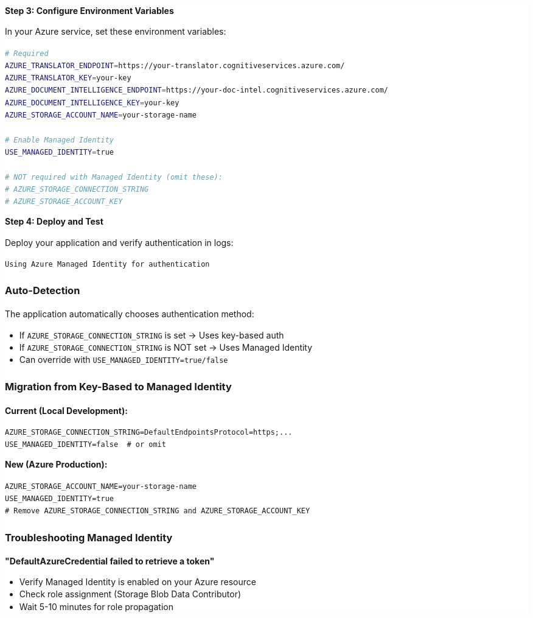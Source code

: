 **Step 3: Configure Environment Variables**

In your Azure service, set these environment variables:

```bash
# Required
AZURE_TRANSLATOR_ENDPOINT=https://your-translator.cognitiveservices.azure.com/
AZURE_TRANSLATOR_KEY=your-key
AZURE_DOCUMENT_INTELLIGENCE_ENDPOINT=https://your-doc-intel.cognitiveservices.azure.com/
AZURE_DOCUMENT_INTELLIGENCE_KEY=your-key
AZURE_STORAGE_ACCOUNT_NAME=your-storage-name

# Enable Managed Identity
USE_MANAGED_IDENTITY=true

# NOT required with Managed Identity (omit these):
# AZURE_STORAGE_CONNECTION_STRING
# AZURE_STORAGE_ACCOUNT_KEY
```

**Step 4: Deploy and Test**

Deploy your application and verify authentication in logs:
```
Using Azure Managed Identity for authentication
```

### Auto-Detection

The application automatically chooses authentication method:
- If `AZURE_STORAGE_CONNECTION_STRING` is set → Uses key-based auth
- If `AZURE_STORAGE_CONNECTION_STRING` is NOT set → Uses Managed Identity
- Can override with `USE_MANAGED_IDENTITY=true/false`

### Migration from Key-Based to Managed Identity

**Current (Local Development):**
```env
AZURE_STORAGE_CONNECTION_STRING=DefaultEndpointsProtocol=https;...
USE_MANAGED_IDENTITY=false  # or omit
```

**New (Azure Production):**
```env
AZURE_STORAGE_ACCOUNT_NAME=your-storage-name
USE_MANAGED_IDENTITY=true
# Remove AZURE_STORAGE_CONNECTION_STRING and AZURE_STORAGE_ACCOUNT_KEY
```

### Troubleshooting Managed Identity

**"DefaultAzureCredential failed to retrieve a token"**
- Verify Managed Identity is enabled on your Azure resource
- Check role assignment (Storage Blob Data Contributor)
- Wait 5-10 minutes for role propagation

